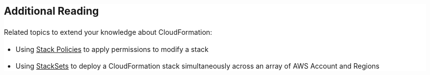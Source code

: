 ## Additional Reading

Related topics to extend your knowledge about CloudFormation:

- Using [Stack Policies](https://docs.aws.amazon.com/AWSCloudFormation/latest/UserGuide/protect-stack-resources.html)
  to apply permissions to modify a stack

- Using [StackSets](https://docs.aws.amazon.com/AWSCloudFormation/latest/UserGuide/what-is-cfnstacksets.html)
  to deploy a CloudFormation stack simultaneously across an array of
  AWS Account and Regions
